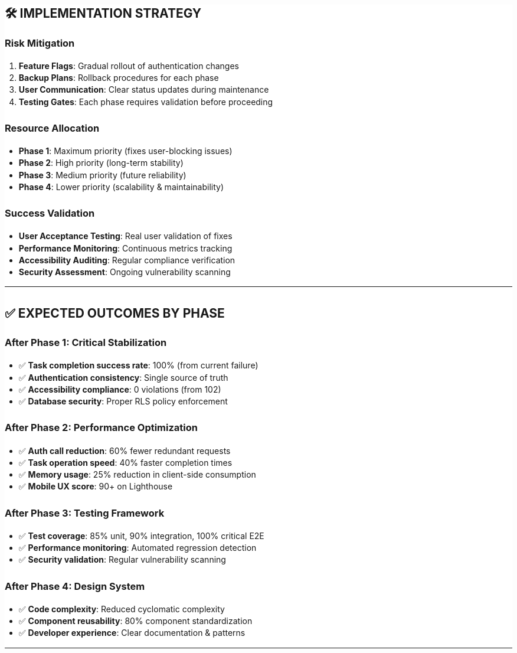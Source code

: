 
## 🛠️ **IMPLEMENTATION STRATEGY**

### **Risk Mitigation**
1. **Feature Flags**: Gradual rollout of authentication changes
2. **Backup Plans**: Rollback procedures for each phase
3. **User Communication**: Clear status updates during maintenance
4. **Testing Gates**: Each phase requires validation before proceeding

### **Resource Allocation**
- **Phase 1**: Maximum priority (fixes user-blocking issues)
- **Phase 2**: High priority (long-term stability)
- **Phase 3**: Medium priority (future reliability)
- **Phase 4**: Lower priority (scalability & maintainability)

### **Success Validation**
- **User Acceptance Testing**: Real user validation of fixes
- **Performance Monitoring**: Continuous metrics tracking
- **Accessibility Auditing**: Regular compliance verification
- **Security Assessment**: Ongoing vulnerability scanning

---

## ✅ **EXPECTED OUTCOMES BY PHASE**

### **After Phase 1: Critical Stabilization**
- ✅ **Task completion success rate**: 100% (from current failure)
- ✅ **Authentication consistency**: Single source of truth
- ✅ **Accessibility compliance**: 0 violations (from 102)
- ✅ **Database security**: Proper RLS policy enforcement

### **After Phase 2: Performance Optimization**
- ✅ **Auth call reduction**: 60% fewer redundant requests
- ✅ **Task operation speed**: 40% faster completion times
- ✅ **Memory usage**: 25% reduction in client-side consumption
- ✅ **Mobile UX score**: 90+ on Lighthouse

### **After Phase 3: Testing Framework**
- ✅ **Test coverage**: 85% unit, 90% integration, 100% critical E2E
- ✅ **Performance monitoring**: Automated regression detection
- ✅ **Security validation**: Regular vulnerability scanning

### **After Phase 4: Design System**
- ✅ **Code complexity**: Reduced cyclomatic complexity
- ✅ **Component reusability**: 80% component standardization
- ✅ **Developer experience**: Clear documentation & patterns

---
